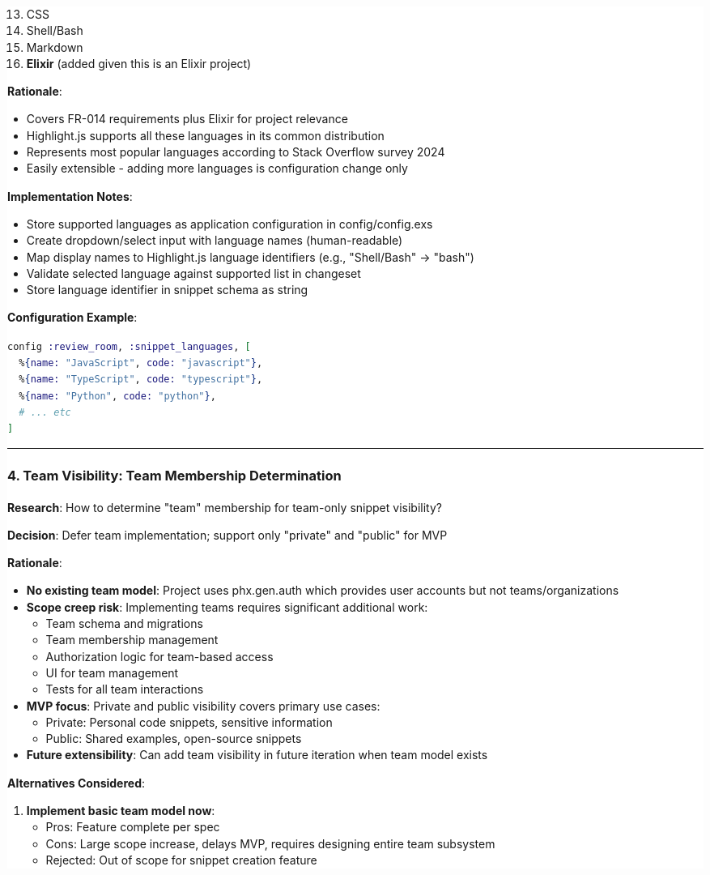 13. CSS
14. Shell/Bash
15. Markdown
16. **Elixir** (added given this is an Elixir project)

**Rationale**:
- Covers FR-014 requirements plus Elixir for project relevance
- Highlight.js supports all these languages in its common distribution
- Represents most popular languages according to Stack Overflow survey 2024
- Easily extensible - adding more languages is configuration change only

**Implementation Notes**:
- Store supported languages as application configuration in config/config.exs
- Create dropdown/select input with language names (human-readable)
- Map display names to Highlight.js language identifiers (e.g., "Shell/Bash" -> "bash")
- Validate selected language against supported list in changeset
- Store language identifier in snippet schema as string

**Configuration Example**:
```elixir
config :review_room, :snippet_languages, [
  %{name: "JavaScript", code: "javascript"},
  %{name: "TypeScript", code: "typescript"},
  %{name: "Python", code: "python"},
  # ... etc
]
```

---

### 4. Team Visibility: Team Membership Determination

**Research**: How to determine "team" membership for team-only snippet visibility?

**Decision**: Defer team implementation; support only "private" and "public" for MVP

**Rationale**:
- **No existing team model**: Project uses phx.gen.auth which provides user accounts but not teams/organizations
- **Scope creep risk**: Implementing teams requires significant additional work:
  - Team schema and migrations
  - Team membership management
  - Authorization logic for team-based access
  - UI for team management
  - Tests for all team interactions
- **MVP focus**: Private and public visibility covers primary use cases:
  - Private: Personal code snippets, sensitive information
  - Public: Shared examples, open-source snippets
- **Future extensibility**: Can add team visibility in future iteration when team model exists

**Alternatives Considered**:
1. **Implement basic team model now**:
   - Pros: Feature complete per spec
   - Cons: Large scope increase, delays MVP, requires designing entire team subsystem
   - Rejected: Out of scope for snippet creation feature
